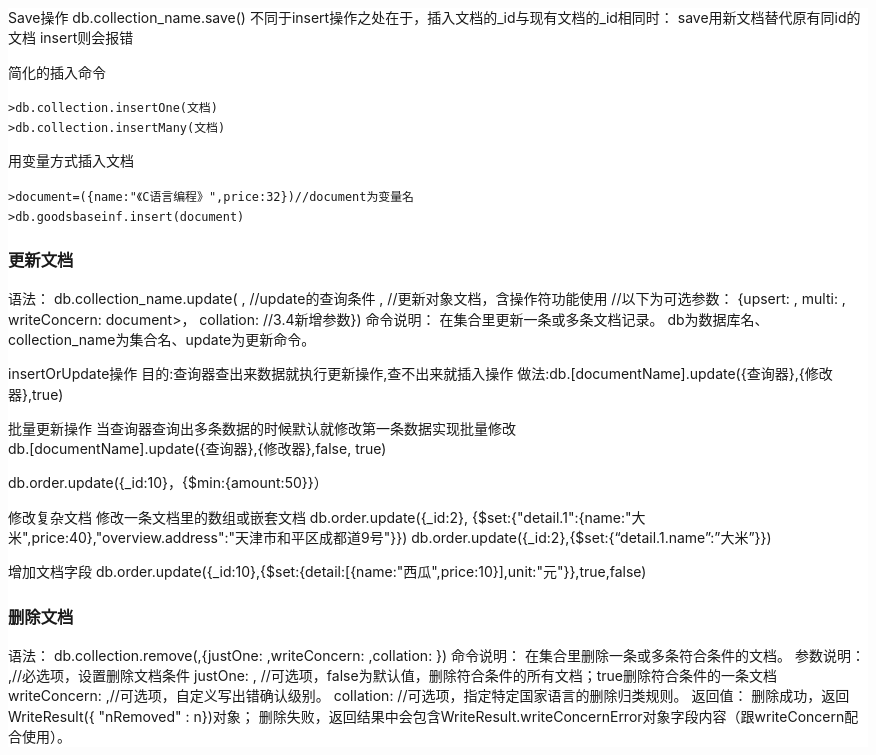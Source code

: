 Save操作
db.collection_name.save(<document>)
  不同于insert操作之处在于，插入文档的_id与现有文档的_id相同时：
save用新文档替代原有同id的文档
insert则会报错

简化的插入命令
```
>db.collection.insertOne(文档)
>db.collection.insertMany(文档)
```
用变量方式插入文档
```
>document=({name:"《C语言编程》",price:32})//document为变量名
>db.goodsbaseinf.insert(document)
```

### 更新文档

语法：
 db.collection_name.update(
        <query>,  //update的查询条件
        <update>, //更新对象文档，含操作符功能使用
        //以下为可选参数：
       {upsert: <boolean>,
        multi: <boolean>,  
        writeConcern: document>，
        collation: <document>//3.4新增参数})
命令说明：
在集合里更新一条或多条文档记录。
db为数据库名、collection_name为集合名、update为更新命令。

insertOrUpdate操作 
目的:查询器查出来数据就执行更新操作,查不出来就插入操作
做法:db.[documentName].update({查询器},{修改器},true)

批量更新操作
当查询器查询出多条数据的时候默认就修改第一条数据实现批量修改  
db.[documentName].update({查询器},{修改器},false, true)  

db.order.update({_id:10}，{$min:{amount:50}}）

修改复杂文档
修改一条文档里的数组或嵌套文档
db.order.update({_id:2},
{$set:{"detail.1":{name:"大米",price:40},"overview.address":"天津市和平区成都道9号"}})
db.order.update({_id:2},{$set:{“detail.1.name”:”大米”}})

增加文档字段
db.order.update({_id:10},{$set:{detail:[{name:"西瓜",price:10}],unit:"元"}},true,false)

### 删除文档

语法：
db.collection.remove(<query>,{justOne: <boolean>,writeConcern: <document>,collation: <document>})
命令说明：
在集合里删除一条或多条符合条件的文档。
参数说明：
<query>,//必选项，设置删除文档条件
justOne: <boolean>, //可选项，false为默认值，删除符合条件的所有文档；true删除符合条件的一条文档
writeConcern: <document>,//可选项，自定义写出错确认级别。
collation: <document>//可选项，指定特定国家语言的删除归类规则。
返回值：
删除成功，返回WriteResult({ "nRemoved" : n})对象；
删除失败，返回结果中会包含WriteResult.writeConcernError对象字段内容（跟writeConcern配合使用）。
